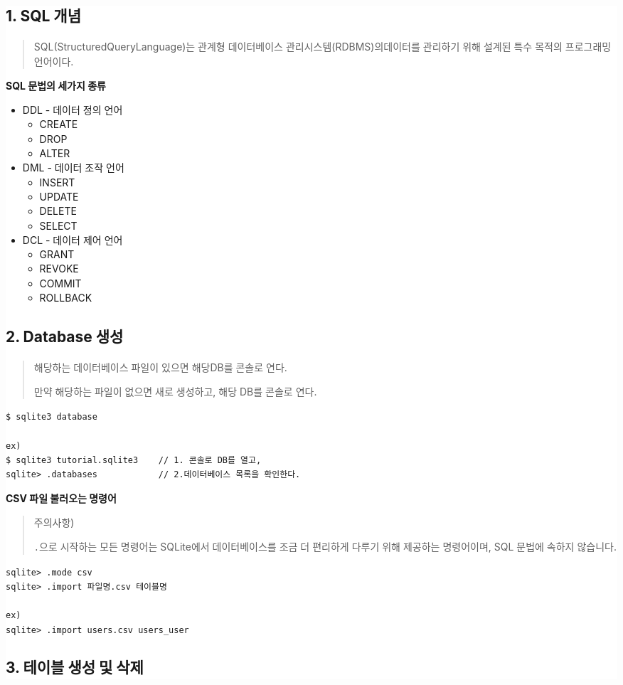 ## 1. SQL 개념

> SQL(StructuredQueryLanguage)는 관계형 데이터베이스 관리시스템(RDBMS)의데이터를 관리하기 위해 설계된 특수 목적의 프로그래밍 언어이다.



**SQL 문법의 세가지 종류**

- DDL - 데이터 정의 언어
  - CREATE
  - DROP
  - ALTER
- DML - 데이터 조작 언어
  - INSERT
  - UPDATE
  - DELETE
  - SELECT
- DCL - 데이터 제어 언어
  - GRANT
  - REVOKE
  - COMMIT
  - ROLLBACK



## 2. Database 생성

> 해당하는 데이터베이스 파일이 있으면 해당DB를 콘솔로 연다. 
>
> 만약 해당하는 파일이 없으면 새로 생성하고, 해당 DB를 콘솔로 연다.

```sqlite
$ sqlite3 database

ex)
$ sqlite3 tutorial.sqlite3    // 1. 콘솔로 DB를 열고,
sqlite> .databases            // 2.데이터베이스 목록을 확인한다.
```



**CSV 파일 불러오는 명령어**

> 주의사항)
>
> `.`으로 시작하는 모든 명령어는 SQLite에서 데이터베이스를 조금 더 편리하게 다루기 위해 제공하는 명령어이며, SQL 문법에 속하지 않습니다.

```sqlite
sqlite> .mode csv
sqlite> .import 파일명.csv 테이블명

ex)
sqlite> .import users.csv users_user
```



## 3. 테이블 생성 및 삭제 
